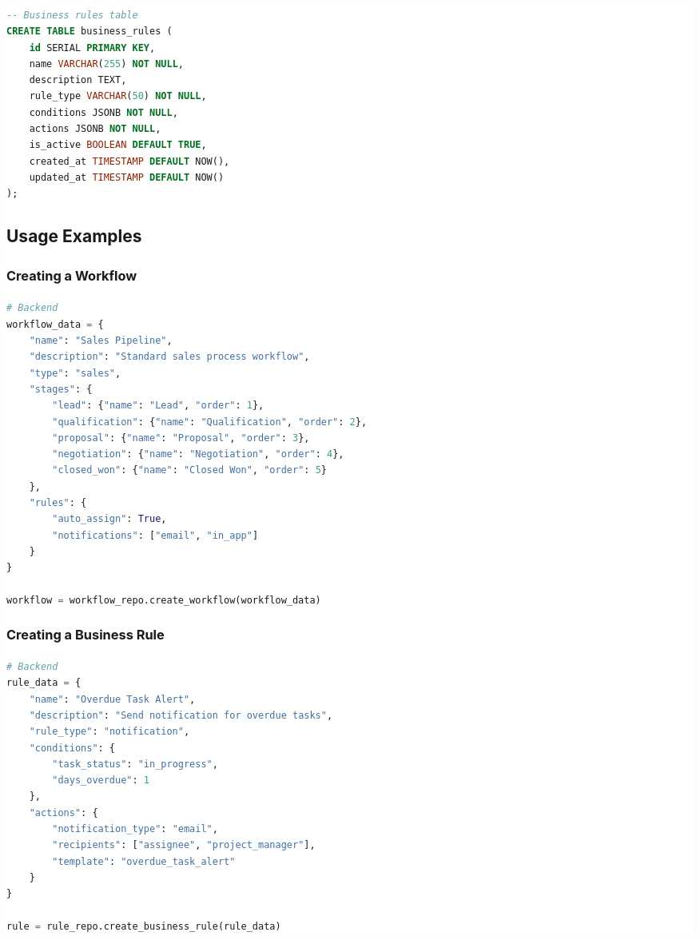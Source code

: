 ```sql
-- Business rules table
CREATE TABLE business_rules (
    id SERIAL PRIMARY KEY,
    name VARCHAR(255) NOT NULL,
    description TEXT,
    rule_type VARCHAR(50) NOT NULL,
    conditions JSONB NOT NULL,
    actions JSONB NOT NULL,
    is_active BOOLEAN DEFAULT TRUE,
    created_at TIMESTAMP DEFAULT NOW(),
    updated_at TIMESTAMP DEFAULT NOW()
);
```

## Usage Examples

### Creating a Workflow

```python
# Backend
workflow_data = {
    "name": "Sales Pipeline",
    "description": "Standard sales process workflow",
    "type": "sales",
    "stages": {
        "lead": {"name": "Lead", "order": 1},
        "qualification": {"name": "Qualification", "order": 2},
        "proposal": {"name": "Proposal", "order": 3},
        "negotiation": {"name": "Negotiation", "order": 4},
        "closed_won": {"name": "Closed Won", "order": 5}
    },
    "rules": {
        "auto_assign": True,
        "notifications": ["email", "in_app"]
    }
}

workflow = workflow_repo.create_workflow(workflow_data)
```

### Creating a Business Rule

```python
# Backend
rule_data = {
    "name": "Overdue Task Alert",
    "description": "Send notification for overdue tasks",
    "rule_type": "notification",
    "conditions": {
        "task_status": "in_progress",
        "days_overdue": 1
    },
    "actions": {
        "notification_type": "email",
        "recipients": ["assignee", "project_manager"],
        "template": "overdue_task_alert"
    }
}

rule = rule_repo.create_business_rule(rule_data)
```
